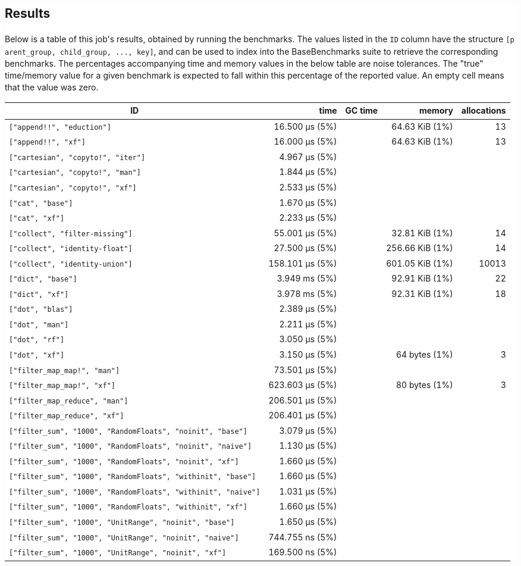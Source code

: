 ## Results
Below is a table of this job's results, obtained by running the benchmarks.
The values listed in the `ID` column have the structure `[parent_group, child_group, ..., key]`, and can be used to
index into the BaseBenchmarks suite to retrieve the corresponding benchmarks.
The percentages accompanying time and memory values in the below table are noise tolerances. The "true"
time/memory value for a given benchmark is expected to fall within this percentage of the reported value.
An empty cell means that the value was zero.

| ID                                                             | time            | GC time | memory          | allocations |
|----------------------------------------------------------------|----------------:|--------:|----------------:|------------:|
| `["append!!", "eduction"]`                                     |  16.500 μs (5%) |         |  64.63 KiB (1%) |          13 |
| `["append!!", "xf"]`                                           |  16.000 μs (5%) |         |  64.63 KiB (1%) |          13 |
| `["cartesian", "copyto!", "iter"]`                             |   4.967 μs (5%) |         |                 |             |
| `["cartesian", "copyto!", "man"]`                              |   1.844 μs (5%) |         |                 |             |
| `["cartesian", "copyto!", "xf"]`                               |   2.533 μs (5%) |         |                 |             |
| `["cat", "base"]`                                              |   1.670 μs (5%) |         |                 |             |
| `["cat", "xf"]`                                                |   2.233 μs (5%) |         |                 |             |
| `["collect", "filter-missing"]`                                |  55.001 μs (5%) |         |  32.81 KiB (1%) |          14 |
| `["collect", "identity-float"]`                                |  27.500 μs (5%) |         | 256.66 KiB (1%) |          14 |
| `["collect", "identity-union"]`                                | 158.101 μs (5%) |         | 601.05 KiB (1%) |       10013 |
| `["dict", "base"]`                                             |   3.949 ms (5%) |         |  92.91 KiB (1%) |          22 |
| `["dict", "xf"]`                                               |   3.978 ms (5%) |         |  92.31 KiB (1%) |          18 |
| `["dot", "blas"]`                                              |   2.389 μs (5%) |         |                 |             |
| `["dot", "man"]`                                               |   2.211 μs (5%) |         |                 |             |
| `["dot", "rf"]`                                                |   3.050 μs (5%) |         |                 |             |
| `["dot", "xf"]`                                                |   3.150 μs (5%) |         |   64 bytes (1%) |           3 |
| `["filter_map_map!", "man"]`                                   |  73.501 μs (5%) |         |                 |             |
| `["filter_map_map!", "xf"]`                                    | 623.603 μs (5%) |         |   80 bytes (1%) |           3 |
| `["filter_map_reduce", "man"]`                                 | 206.501 μs (5%) |         |                 |             |
| `["filter_map_reduce", "xf"]`                                  | 206.401 μs (5%) |         |                 |             |
| `["filter_sum", "1000", "RandomFloats", "noinit", "base"]`     |   3.079 μs (5%) |         |                 |             |
| `["filter_sum", "1000", "RandomFloats", "noinit", "naive"]`    |   1.130 μs (5%) |         |                 |             |
| `["filter_sum", "1000", "RandomFloats", "noinit", "xf"]`       |   1.660 μs (5%) |         |                 |             |
| `["filter_sum", "1000", "RandomFloats", "withinit", "base"]`   |   1.660 μs (5%) |         |                 |             |
| `["filter_sum", "1000", "RandomFloats", "withinit", "naive"]`  |   1.031 μs (5%) |         |                 |             |
| `["filter_sum", "1000", "RandomFloats", "withinit", "xf"]`     |   1.660 μs (5%) |         |                 |             |
| `["filter_sum", "1000", "UnitRange", "noinit", "base"]`        |   1.650 μs (5%) |         |                 |             |
| `["filter_sum", "1000", "UnitRange", "noinit", "naive"]`       | 744.755 ns (5%) |         |                 |             |
| `["filter_sum", "1000", "UnitRange", "noinit", "xf"]`          | 169.500 ns (5%) |         |                 |             |